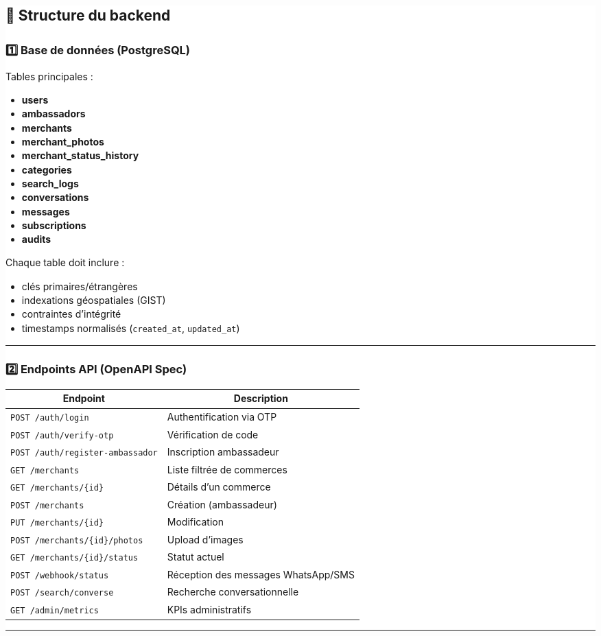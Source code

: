 ## 🧩 Structure du backend

### 1️⃣ Base de données (PostgreSQL)
Tables principales :
- **users**
- **ambassadors**
- **merchants**
- **merchant_photos**
- **merchant_status_history**
- **categories**
- **search_logs**
- **conversations**
- **messages**
- **subscriptions**
- **audits**

Chaque table doit inclure :
- clés primaires/étrangères
- indexations géospatiales (GIST)
- contraintes d’intégrité
- timestamps normalisés (`created_at`, `updated_at`)

---

### 2️⃣ Endpoints API (OpenAPI Spec)

| Endpoint | Description |
|-----------|--------------|
| `POST /auth/login` | Authentification via OTP |
| `POST /auth/verify-otp` | Vérification de code |
| `POST /auth/register-ambassador` | Inscription ambassadeur |
| `GET /merchants` | Liste filtrée de commerces |
| `GET /merchants/{id}` | Détails d’un commerce |
| `POST /merchants` | Création (ambassadeur) |
| `PUT /merchants/{id}` | Modification |
| `POST /merchants/{id}/photos` | Upload d’images |
| `GET /merchants/{id}/status` | Statut actuel |
| `POST /webhook/status` | Réception des messages WhatsApp/SMS |
| `POST /search/converse` | Recherche conversationnelle |
| `GET /admin/metrics` | KPIs administratifs |

---
